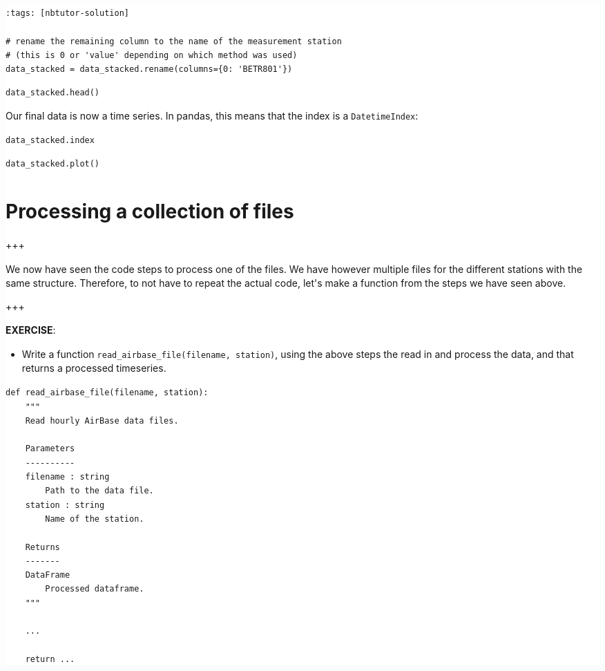 ```{code-cell} ipython3
:tags: [nbtutor-solution]

# rename the remaining column to the name of the measurement station
# (this is 0 or 'value' depending on which method was used)
data_stacked = data_stacked.rename(columns={0: 'BETR801'})
```

```{code-cell} ipython3
data_stacked.head()
```

Our final data is now a time series. In pandas, this means that the index is a `DatetimeIndex`:

```{code-cell} ipython3
data_stacked.index
```

```{code-cell} ipython3
data_stacked.plot()
```

# Processing a collection of files

+++

We now have seen the code steps to process one of the files. We have however multiple files for the different stations with the same structure. Therefore, to not have to repeat the actual code, let's make a function from the steps we have seen above.

+++

<div class="alert alert-success">

<b>EXERCISE</b>:

 <ul>
    <li>Write a function <code>read_airbase_file(filename, station)</code>, using the above steps the read in and process the data, and that returns a processed timeseries.</li>
</ul>
</div>

```{code-cell} ipython3
def read_airbase_file(filename, station):
    """
    Read hourly AirBase data files.
    
    Parameters
    ----------
    filename : string
        Path to the data file.
    station : string
        Name of the station.
       
    Returns
    -------
    DataFrame
        Processed dataframe.
    """
    
    ...
    
    return ...
```
